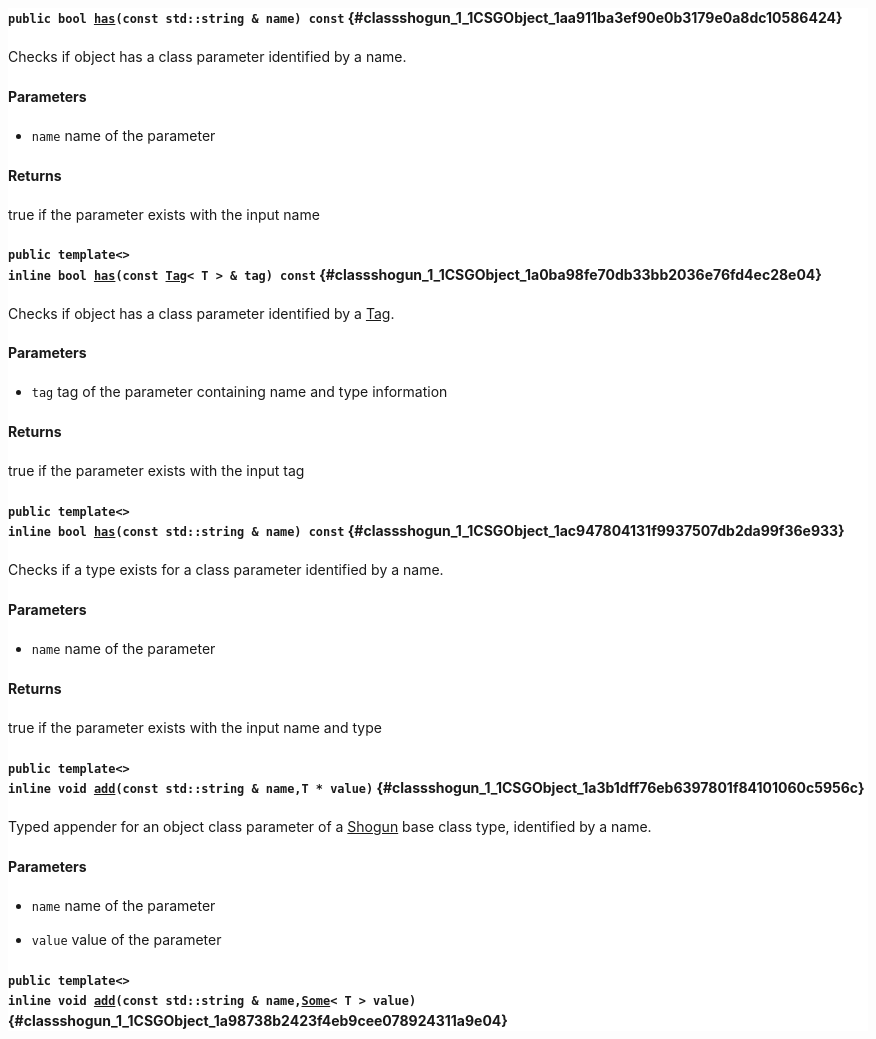 #### `public bool `[`has`](#classshogun_1_1CSGObject_1aa911ba3ef90e0b3179e0a8dc10586424)`(const std::string & name) const` {#classshogun_1_1CSGObject_1aa911ba3ef90e0b3179e0a8dc10586424}

Checks if object has a class parameter identified by a name.

#### Parameters
* `name` name of the parameter 

#### Returns
true if the parameter exists with the input name

#### `public template<>`  <br/>`inline bool `[`has`](#classshogun_1_1CSGObject_1a0ba98fe70db33bb2036e76fd4ec28e04)`(const `[`Tag`](#classshogun_1_1Tag)`< T > & tag) const` {#classshogun_1_1CSGObject_1a0ba98fe70db33bb2036e76fd4ec28e04}

Checks if object has a class parameter identified by a [Tag](#classshogun_1_1Tag).

#### Parameters
* `tag` tag of the parameter containing name and type information 

#### Returns
true if the parameter exists with the input tag

#### `public template<>`  <br/>`inline bool `[`has`](#classshogun_1_1CSGObject_1ac947804131f9937507db2da99f36e933)`(const std::string & name) const` {#classshogun_1_1CSGObject_1ac947804131f9937507db2da99f36e933}

Checks if a type exists for a class parameter identified by a name.

#### Parameters
* `name` name of the parameter 

#### Returns
true if the parameter exists with the input name and type

#### `public template<>`  <br/>`inline void `[`add`](#classshogun_1_1CSGObject_1a3b1dff76eb6397801f84101060c5956c)`(const std::string & name,T * value)` {#classshogun_1_1CSGObject_1a3b1dff76eb6397801f84101060c5956c}

Typed appender for an object class parameter of a [Shogun](#classShogun) base class type, identified by a name.

#### Parameters
* `name` name of the parameter 

* `value` value of the parameter

#### `public template<>`  <br/>`inline void `[`add`](#classshogun_1_1CSGObject_1a98738b2423f4eb9cee078924311a9e04)`(const std::string & name,`[`Some`](#classshogun_1_1Some)`< T > value)` {#classshogun_1_1CSGObject_1a98738b2423f4eb9cee078924311a9e04}
